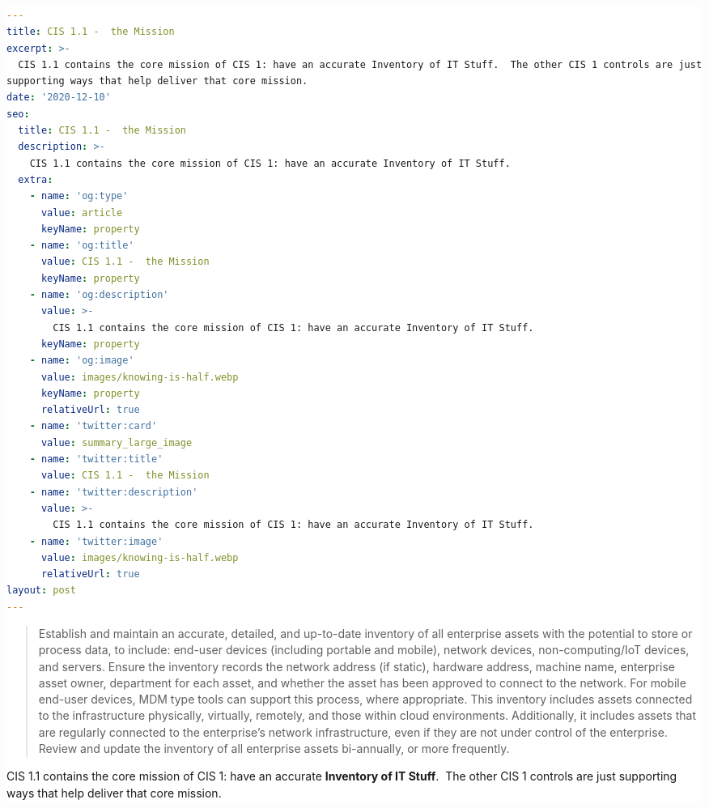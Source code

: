 ```yaml
---
title: CIS 1.1 -  the Mission
excerpt: >-
  CIS 1.1 contains the core mission of CIS 1: have an accurate Inventory of IT Stuff.  The other CIS 1 controls are just supporting ways that help deliver that core mission. 
date: '2020-12-10'
seo:
  title: CIS 1.1 -  the Mission
  description: >-
    CIS 1.1 contains the core mission of CIS 1: have an accurate Inventory of IT Stuff. 
  extra:
    - name: 'og:type'
      value: article
      keyName: property
    - name: 'og:title'
      value: CIS 1.1 -  the Mission
      keyName: property
    - name: 'og:description'
      value: >-
        CIS 1.1 contains the core mission of CIS 1: have an accurate Inventory of IT Stuff. 
      keyName: property
    - name: 'og:image'
      value: images/knowing-is-half.webp
      keyName: property
      relativeUrl: true
    - name: 'twitter:card'
      value: summary_large_image
    - name: 'twitter:title'
      value: CIS 1.1 -  the Mission
    - name: 'twitter:description'
      value: >-
        CIS 1.1 contains the core mission of CIS 1: have an accurate Inventory of IT Stuff. 
    - name: 'twitter:image'
      value: images/knowing-is-half.webp
      relativeUrl: true
layout: post
---
```

> Establish and maintain an accurate, detailed, and up-to-date inventory of all enterprise assets with the potential to store or process data, to include: end-user devices (including portable and mobile), network devices, non-computing/IoT devices, and servers. Ensure the inventory records the network address (if static), hardware address, machine name, enterprise asset owner, department for each asset, and whether the asset has been approved to connect to the network. For mobile end-user devices, MDM type tools can support this process, where appropriate. This inventory includes assets connected to the infrastructure physically, virtually, remotely, and those within cloud environments. Additionally, it includes assets that are regularly connected to the enterprise’s network infrastructure, even if they are not under control of the enterprise. Review and update the inventory of all enterprise assets bi-annually, or more frequently.

CIS 1.1 contains the core mission of CIS 1: have an accurate **Inventory of IT Stuff**.  The other CIS 1 controls are just supporting ways that help deliver that core mission. 
